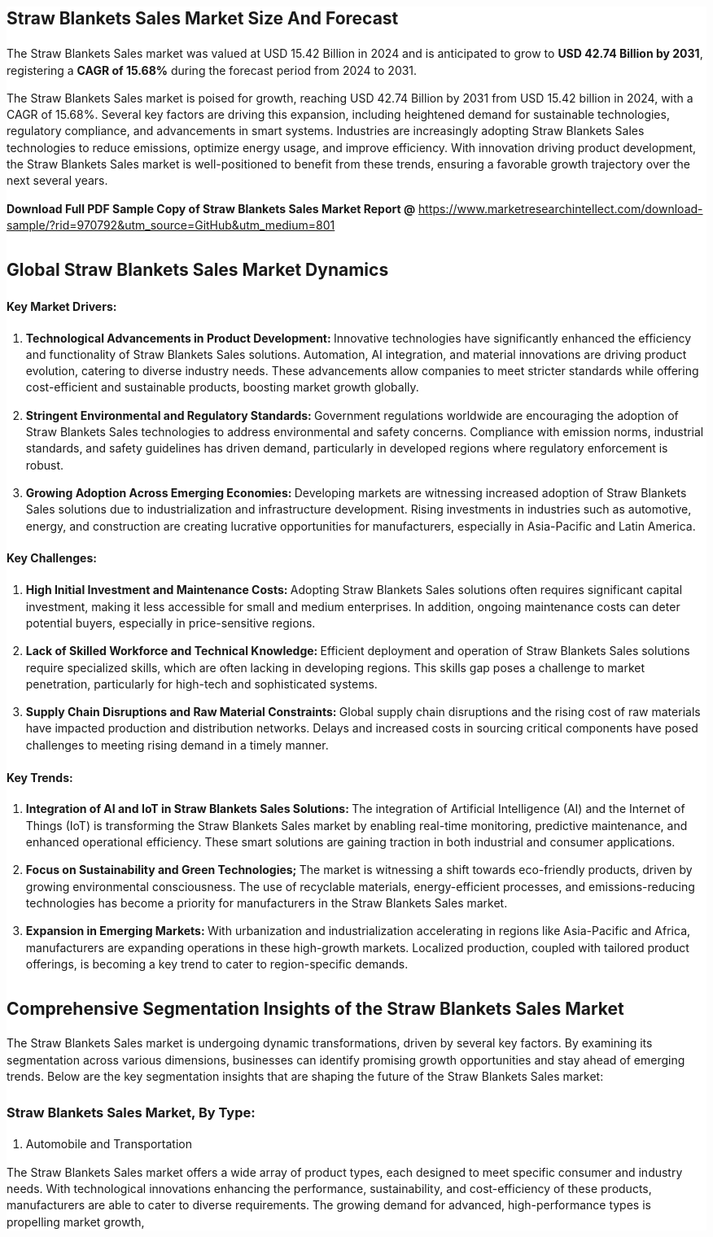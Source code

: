 <h2>Straw Blankets Sales Market Size And Forecast</h2><p>The Straw Blankets Sales market was valued at USD 15.42 Billion in 2024 and is anticipated to grow to <strong>USD 42.74 Billion by 2031</strong>, registering a <strong>CAGR of 15.68%</strong> during the forecast period from 2024 to 2031.</p><p>The Straw Blankets Sales market is poised for growth, reaching USD 42.74 Billion by 2031 from USD 15.42 billion in 2024, with a CAGR of 15.68%. Several key factors are driving this expansion, including heightened demand for sustainable technologies, regulatory compliance, and advancements in smart systems. Industries are increasingly adopting Straw Blankets Sales technologies to reduce emissions, optimize energy usage, and improve efficiency. With innovation driving product development, the Straw Blankets Sales market is well-positioned to benefit from these trends, ensuring a favorable growth trajectory over the next several years.</p><p><strong>Download Full PDF Sample Copy of Straw Blankets Sales Market Report @</strong>&nbsp;<a href="https://www.marketresearchintellect.com/download-sample/?rid=970792&amp;utm_source=GitHub&amp;utm_medium=801">https://www.marketresearchintellect.com/download-sample/?rid=970792&amp;utm_source=GitHub&amp;utm_medium=801</a></p><h2>Global Straw Blankets Sales Market Dynamics</h2><h4><strong>Key Market Drivers:</strong></h4><ol><li><p><strong>Technological Advancements in Product Development:&nbsp;</strong>Innovative technologies have significantly enhanced the efficiency and functionality of Straw Blankets Sales solutions. Automation, AI integration, and material innovations are driving product evolution, catering to diverse industry needs. These advancements allow companies to meet stricter standards while offering cost-efficient and sustainable products, boosting market growth globally.</p></li><li><p><strong>Stringent Environmental and Regulatory Standards:&nbsp;</strong>Government regulations worldwide are encouraging the adoption of Straw Blankets Sales technologies to address environmental and safety concerns. Compliance with emission norms, industrial standards, and safety guidelines has driven demand, particularly in developed regions where regulatory enforcement is robust.</p></li><li><p><strong>Growing Adoption Across Emerging Economies:&nbsp;</strong>Developing markets are witnessing increased adoption of Straw Blankets Sales solutions due to industrialization and infrastructure development. Rising investments in industries such as automotive, energy, and construction are creating lucrative opportunities for manufacturers, especially in Asia-Pacific and Latin America.</p></li></ol><h4><strong>Key Challenges:</strong></h4><ol><li><p><strong>High Initial Investment and Maintenance Costs:&nbsp;</strong>Adopting Straw Blankets Sales solutions often requires significant capital investment, making it less accessible for small and medium enterprises. In addition, ongoing maintenance costs can deter potential buyers, especially in price-sensitive regions.</p></li><li><p><strong>Lack of Skilled Workforce and Technical Knowledge:&nbsp;</strong>Efficient deployment and operation of Straw Blankets Sales solutions require specialized skills, which are often lacking in developing regions. This skills gap poses a challenge to market penetration, particularly for high-tech and sophisticated systems.</p></li><li><p><strong>Supply Chain Disruptions and Raw Material Constraints:&nbsp;</strong>Global supply chain disruptions and the rising cost of raw materials have impacted production and distribution networks. Delays and increased costs in sourcing critical components have posed challenges to meeting rising demand in a timely manner.</p></li></ol><h4><strong>Key Trends:</strong></h4><ol><li><p><strong>Integration of AI and IoT in Straw Blankets Sales Solutions:&nbsp;</strong>The integration of Artificial Intelligence (AI) and the Internet of Things (IoT) is transforming the Straw Blankets Sales market by enabling real-time monitoring, predictive maintenance, and enhanced operational efficiency. These smart solutions are gaining traction in both industrial and consumer applications.</p></li><li><p><strong>Focus on Sustainability and Green Technologies;&nbsp;</strong>The market is witnessing a shift towards eco-friendly products, driven by growing environmental consciousness. The use of recyclable materials, energy-efficient processes, and emissions-reducing technologies has become a priority for manufacturers in the Straw Blankets Sales market.</p></li><li><p><strong>Expansion in Emerging Markets:&nbsp;</strong>With urbanization and industrialization accelerating in regions like Asia-Pacific and Africa, manufacturers are expanding operations in these high-growth markets. Localized production, coupled with tailored product offerings, is becoming a key trend to cater to region-specific demands.</p></li></ol><div class="article-main__content" data-test-id="publishing-text-block"><h2>Comprehensive Segmentation Insights of the Straw Blankets Sales Market</h2><p>The Straw Blankets Sales market is undergoing dynamic transformations, driven by several key factors. By examining its segmentation across various dimensions, businesses can identify promising growth opportunities and stay ahead of emerging trends. Below are the key segmentation insights that are shaping the future of the Straw Blankets Sales market:</p><h3><strong>Straw Blankets Sales Market, By Type:<br /></strong></h3><ol><li>Automobile and Transportation</li></ol><p>The Straw Blankets Sales market offers a wide array of product types, each designed to meet specific consumer and industry needs. With technological innovations enhancing the performance, sustainability, and cost-efficiency of these products, manufacturers are able to cater to diverse requirements. The growing demand for advanced, high-performance types is propelling market growth,
